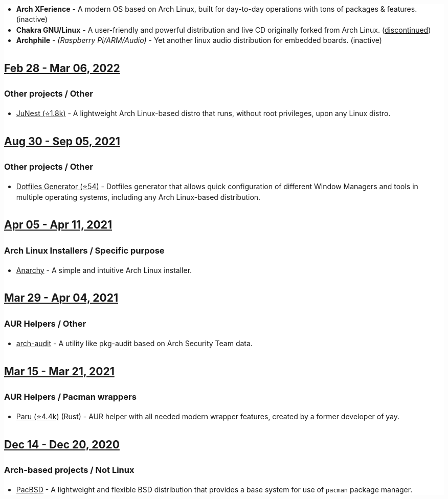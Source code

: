 *   **Arch XFerience** - A modern OS based on Arch Linux, built for day-to-day operations with tons of packages & features. (inactive)
*   **Chakra GNU/Linux** - A user-friendly and powerful distribution and live CD originally forked from Arch Linux. ([discontinued](https://twitter.com/chakralinux/status/1475111596640727045))
*   **Archphile** - *(Raspberry Pi/ARM/Audio)* - Yet another linux audio distribution for embedded boards. (inactive)

## [Feb 28 - Mar 06, 2022](/content/2022/9/README.md)

### Other projects / Other

*   [JuNest (⭐1.8k)](https://github.com/fsquillace/junest) - A lightweight Arch Linux-based distro that runs, without root privileges, upon any Linux distro.

## [Aug 30 - Sep 05, 2021](/content/2021/35/README.md)

### Other projects / Other

*   [Dotfiles Generator (⭐54)](https://github.com/ulises-jeremias/dotfiles) - Dotfiles generator that allows quick configuration of different Window Managers and tools in multiple operating systems, including any Arch Linux-based distribution.

## [Apr 05 - Apr 11, 2021](/content/2021/14/README.md)

### Arch Linux Installers / Specific purpose

*   [Anarchy](https://anarchyinstaller.gitlab.io) - A simple and intuitive Arch Linux installer.

## [Mar 29 - Apr 04, 2021](/content/2021/13/README.md)

### AUR Helpers / Other

*   [arch-audit](https://gitlab.com/ilpianista/arch-audit) - A utility like pkg-audit based on Arch Security Team data.

## [Mar 15 - Mar 21, 2021](/content/2021/11/README.md)

### AUR Helpers / Pacman wrappers

*   [Paru (⭐4.4k)](https://github.com/Morganamilo/paru) (Rust) - AUR helper with all needed modern wrapper features, created by a former developer of yay.

## [Dec 14 - Dec 20, 2020](/content/2020/50/README.md)

### Arch-based projects / Not Linux

*   [PacBSD](https://github.com/pacbsd) - A lightweight and flexible BSD distribution that provides a base system for use of `pacman` package manager.
